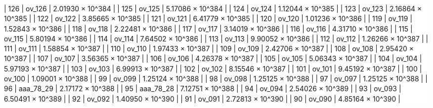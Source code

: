 | 126 | ov_126 | 2.01930 × 10^384 |
| 125 | ov_125 | 5.17086 × 10^384 |
| 124 | ov_124 | 1.12044 × 10^385 |
| 123 | ov_123 | 2.16864 × 10^385 |
| 122 | ov_122 | 3.85665 × 10^385 |
| 121 | ov_121 | 6.41779 × 10^385 |
| 120 | ov_120 | 1.01236 × 10^386 |
| 119 | ov_119 | 1.52843 × 10^386 |
| 118 | ov_118 | 2.22481 × 10^386 |
| 117 | ov_117 | 3.14019 × 10^386 |
| 116 | ov_116 | 4.31710 × 10^386 |
| 115 | ov_115 | 5.80194 × 10^386 |
| 114 | ov_114 | 7.64502 × 10^386 |
| 113 | ov_113 | 9.90052 × 10^386 |
| 112 | ov_112 | 1.26266 × 10^387 |
| 111 | ov_111 | 1.58854 × 10^387 |
| 110 | ov_110 | 1.97433 × 10^387 |
| 109 | ov_109 | 2.42706 × 10^387 |
| 108 | ov_108 | 2.95420 × 10^387 |
| 107 | ov_107 | 3.56365 × 10^387 |
| 106 | ov_106 | 4.26378 × 10^387 |
| 105 | ov_105 | 5.06343 × 10^387 |
| 104 | ov_104 | 5.97193 × 10^387 |
| 103 | ov_103 | 6.99913 × 10^387 |
| 102 | ov_102 | 8.15546 × 10^387 |
| 101 | ov_101 | 9.45192 × 10^387 |
| 100 | ov_100 | 1.09001 × 10^388 |
| 99 | ov_099 | 1.25124 × 10^388 |
| 98 | ov_098 | 1.25125 × 10^388 |
| 97 | ov_097 | 1.25125 × 10^388 |
| 96 | aaa_78_29 | 2.17172 × 10^388 |
| 95 | aaa_78_28 | 7.12751 × 10^388 |
| 94 | ov_094 | 2.54026 × 10^389 |
| 93 | ov_093 | 6.50491 × 10^389 |
| 92 | ov_092 | 1.40950 × 10^390 |
| 91 | ov_091 | 2.72813 × 10^390 |
| 90 | ov_090 | 4.85164 × 10^390 |